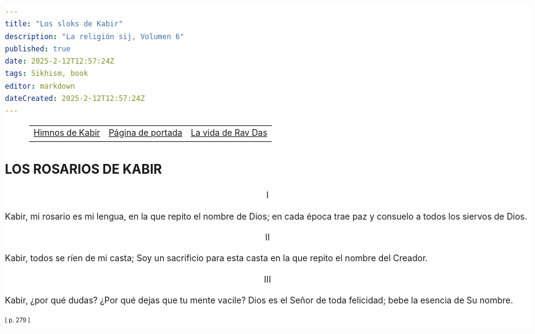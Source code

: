 ```yaml
---
title: "Los sloks de Kabir"
description: "La religión sij, Volumen 6"
published: true
date: 2025-2-12T12:57:24Z
tags: Sikhism, book
editor: markdown
dateCreated: 2025-2-12T12:57:24Z
---
```


<figure class="table chapter-navigator">
  <table>
    <tbody>
      <tr>
        <td>
        <a href="/es/book/Sikhism/The_Sikh_Religion_Volume_6/Kabir_Hymns">
          <span class="mdi mdi-arrow-left-drop-circle"></span><span class="pl-2">Himnos de Kabir</span>
        </a>
        </td>
        <td>
        <a href="/es/book/Sikhism/The_Sikh_Religion_Volume_6">
          <span class="mdi mdi-book-open-variant"></span><span class="pl-2">Página de portada</span>
        </a>
        </td>
        <td>
        <a href="/es/book/Sikhism/The_Sikh_Religion_Volume_6/Life_of_Rav_Das">
          <span class="pr-2">La vida de Rav Das</span><span class="mdi mdi-arrow-right-drop-circle"></span>
        </a>
        </td>
      </tr>
    </tbody>
  </table>
</figure>

## LOS ROSARIOS DE KABIR 

<p style="text-align:center;">I</p> 

Kabir, mi rosario es mi lengua, en la que repito el nombre de Dios; 
en cada época trae paz y consuelo a todos los siervos de Dios. 

<p style="text-align:center;">II</p> 

Kabir, todos se ríen de mi casta; 
Soy un sacrificio para esta casta en la que repito el nombre del Creador. 

<p style="text-align:center;">III</p> 

Kabir, ¿por qué dudas? ¿Por qué dejas que tu mente vacile? 
Dios es el Señor de toda felicidad; bebe la esencia de Su nombre. 

<span id="p279"><sup><small>[ p. 279 ]</small></sup></span> 


[^1]: Se entiende que esto es una sátira sobre los banqueros indios que generalmente usan aretes grandes. 
[^2]: Es decir, quienes practican la humildad y borran su orgullo. 
[^3]: También traducido: El día que mi orgullo muera habrá regocijo. 
[^4]: La _Butea Frondosa_. 
[^5]: Mantiene la cabeza alta, pero está hueca por dentro. 
[^6]: Quien se ha endurecido en su orgullo no mejora con la asociación con los humildes. 
[^7]: Quien tiene que sufrir la transmigración.
[^8]: _Maya_ aquí significa cuerpo, porque es el resultado de la ilusión. 
[^9]: Puesto en la mantequera en la India durante el clima cálido para ayudar en el proceso de batido. 
[^10]: Quien irrumpe en el corazón y lo roba de sus virtudes.
[^11]: Otros traducen: Kabir la cortó en doce pedazos. 
[^12]: Kabir la persiguió para arrestarla, pero ella corrió en todas direcciones, literalmente, por doce caminos para evitarlo, y así no poder robarle. 
[^13]: Literalmente: No desabroches los nudos de tu vestido con el que está atado. 
[^14]: Algunos entienden que esta línea significa: Ya sea que adoptes una vida mundana o ascética. Los sanyasis o ermitaños se afeitan la cabeza. 
[^15]: No dejes que tu nacimiento humano sea en vano. 
[^16]: Que no tendrás más transmigración. 
[^17]: Se refiere al pecado. 
[^18]: Esto fue escrito después de presenciar una cremación. 
[^19]: Puedes ser humillado tú mismo, y los hombres se reirán de ti. 
[^20]: En el original, ninguno, pero esto aparentemente es una exageración del entusiasmo religioso. 
[^21]: Este slok es una alegoría. Por hijo, Kabir se refería al alma, y ​​por hija al cuerpo. ¿Hay alguien que dedique su alma y su cuerpo a la adoración de Dios? Otra explicación es la siguiente: ¿Hay alguien que me dé a su hijo, su corazón, a cambio de mi hija, instrucción religiosa? 
[^22]: Los placeres que has disfrutado ya no te sirven. 
[^23]: Es decir, ¿qué me importa su injuria? 
[^24]: La muerte ha atacado el cuerpo del hombre. 
[^25]: El alma. 
[^26]: La pequeña agua y el pequeño estanque representan el mundo. El océano es Dios, de quien emanó el hombre, y en quien debe buscar refugio de la red del pescador, es decir, la muerte. 
[^27]: No abandones el servicio a Dios aunque vaya acompañado de dificultades. 
[^28]: Si recurres a los dioses y diosas del vulgo. 
[^29]: También traducido: haz de la humildad tu religión. 
[^30]: El hombre es como un ciervo hambriento suelto en la orilla herbosa de un lago. Se deleita en los ricos pastos que se le brindan, no tiene tiempo para otra reflexión y, en consecuencia, se convierte en una presa fácil para la Muerte, la cazadora. 
[^31]: También traducido: Diciendo esto, Kabir partió de Benarés hacia Magahar. 
[^32]: También traducido: Kabir, Dios sigue a aquellos cuyas mentes son puras como el agua del Ganges, y dice que son superiores a ella. 
[^33]: La cúrcuma y la lima representan a hombres de diferentes castas. La cúrcuma significa hombres de castas bajas, la cal, hombres de castas altas. Los hombres de castas altas eran originalmente rubios en comparación con los aborígenes morenos de la India. Cuando se mezclan la cúrcuma y la lima, se obtiene un producto rojo que se usa para las marcas de sacrificio en la frente. Cuando los hombres santos de diferentes castas se encuentran, Dios se obtiene por su asociación y sus castas desaparecen. 
[^34]: El hombre es muy orgulloso. 
[^35]: Este verso ya fue dado en la vida de Kabir. 
[^36]: El nacimiento humano no será obtenido nuevamente por aquellos que no meditan en Dios. 
[^37]: Dios me admitió a Su servicio.
[^38]: Es decir, ¿por qué temer a la muerte que es inminente e inevitable? 
[^39]: Literalmente — llorar y morir en los esfuerzos por obtenerla. 
[^40]: Todas las buenas obras que has realizado solo te ayudarán a medias; pero, si has meditado en Dios, serás salvado. 
[^41]: Moti —literalmente perla— es un nombre indio común para un perro favorito. 
[^42]: El amor de Dios. 
[^43]: La serpiente lo picará, y morirá o se volverá loco. 
[^44]: Oro. 
[^45]: Ramanand. 
[^46]: Sé feliz mientras puedas. 
[^47]: Compara — El mundo es una ciudad llena de calles errantes, Y la muerte el mercado donde cada uno se encuentra. 
[^48]: Para mortificar su carne. 
[^49]: Las cinco malas pasiones tan queridas por los hombres como sus hijos. 
[^50]: Para someter su concupiscencia. 
[^51]: Los brahmanes. 
[^52]: El cuerpo. 
[^53]: El dios de la muerte. 
[^54]: Es decir, someterme a la transmigración después de las miserias de esta vida. 
[^55]: Este enigmático pareado se explica así: Al morir la ignorancia espiritual, mueren la superstición y el apego a las cosas mundanas. Cuando mueren estos dos males, mueren también la lujuria, la ira, el amor mundano y la codicia. Cuando mueren estos cuatro pecados capitales, mueren también el nacimiento y la muerte (llamados conjuntamente transmigración), la alegría, la pena, la esperanza y el deseo. Los primeros cuatro son femeninos, los dos últimos son masculinos. 
[^56]: Es decir, no en el templo, ni en la mezquita, ni en ningún otro lugar especialmente apartado para el culto religioso. 
[^57]: El cuerpo ha envejecido y sus miembros se han vuelto inútiles. 
[^58]: La vida. 
[^59]: Es decir, no te dejarás intimidar por el destino de los demás. 
[^60]: Tras la cremación de un cadáver y antes de que se recojan los huesos, los desconocidos acuden al lugar de la incineración por la noche y practican conjuros para retener el espíritu del difunto y que les sea útil en sus asuntos mundanos. Cuando los familiares del difunto conocen la ceremonia, no la permiten. 
[^61]: Se supone que una serpiente hembra dibuja un círculo alrededor de sus huevos y luego los rompe ella misma. A las crías que pueden salir del círculo se les permite salir y vivir, pero se dice que la madre se come a las que no pueden. 
[^62]: Hoi es una representación de la diosa de la viruela. Las mujeres celebran un festival en su honor durante el mes de Kartik, ocho días antes del Diwali. Las mujeres solteras hacen imágenes de arcilla de ella para satisfacer sus deseos. Estas imágenes se arrojan al agua después del Diwali. En el Punjab, Hoi se conoce como Sanjhi. 
[^63]: En aquel entonces, el hombre (maund) pesaba solo treinta y cinco libras avoirdupois. Actualmente pesa ochenta libras.
[^64]: Si el hombre, una vez entrado en el camino de la devoción, se desvía de él, no encontrará morada. 
[^65]: _Thok bajana_ es tintinear un recipiente con el dedo medio para comprobar su solidez. 
[^66]: Es decir, ¿no esperar a un compañero? También puede significar: no llevar contigo a un compañero que pueda querer hacerte cambiar de opinión y regresar al camino. 
[^67]: Amor mundano. 
[^68]: También traducido: Él expresa sus deseos a sus parientes por señas. 
[^69]: Literalmente: al principio y al final. 
[^70]: Aquellos que no aceptan la enseñanza de los hombres santos que es tan abundante como la lluvia. 
[^71]: Es decir, oh hombre, permanece absorto en la contemplación de Dios, de lo contrario tendrás que pasar por muchos nacimientos. En los templos hindúes es costumbre soplar conchas por la mañana para llamar a los adoradores. [^72]: 
[^73]: Si las malas pasiones de los hombres no estropean sus buenas obras, llegarán a Dios. _Kanh_ es también un insecto que destruye la fruta. El significado del slok es: El hombre puede realizar penitencia y muchos actos de adoración, pero todo será en vano si hay una falla en su devoción, si su corazón no es recto. 
[^74]: Los escritos en los que se prescriben la idolatría y las peregrinaciones. 
[^75]: Adoración de ídolos. 
[^76]: Las mujeres usan brazaletes hechos de cera blanca. Son llamativos pero insustanciales. 
[^77]: Es decir, hará lo que le pido. 
[^78]: Él es el recolector de basura del pueblo, y es recordado cuando el pobre infiel es olvidado. 
[^79]: También traducido: cuatro collares como los que usan algunos seguidores de Vishnu. 
[^80]: Que es suave y no lastima los pies del viajero. 
[^81]: Cuando se ensucia con el polvo. 
[^82]: _Madhukari_. Esta palabra deriva del sánscrito madhuhar, la abeja que extrae miel de cada flor. 
[^83]: Los gyanis generalmente traducen esto como: En el sukhmana, donde se unen las fosas nasales izquierda y derecha. 
[^84]: La creencia es que el feto en el útero reza a Dios, pero cuando un niño nace y entra en contacto con el mundo, su devoción falla. 
[^85]: La gracia divina, tan inestimable, fue despreciada por el vulgo, y solo valorada en un kauri. 
[^86]: Y así brinda variedad. 
[^87]: Es decir, el mundo es amplio, y grande es el imperio de lo sagrado. Las palabras _dawa kahu ko nahin_ también se traducen como: Al que nadie tiene derecho. 
[^88]: Los santos están llenos de santidad, pero pocos aceptan sus enseñanzas. El verso también se traduce como: «El lago está lleno, pero hay un dique enfrente, por el cual pocos pueden beber el agua». El dique representa el amor mundano, que impide a los hombres recurrir al gurú. 
[^89]: Es decir, las malas pasiones asaltan el cuerpo.
[^90]: Así como las serpientes venenosas no tienen efecto sobre el sándalo, el mal no corrompe lo sagrado. 
[^91]: Las malas pasiones que inflaman a la humanidad no le producen ninguna impresión. 
[^92]: Diwani también puede significar entusiasta divino considerado loco por el mundo. 
[^93]: El corazón de Kabir al principio era frío y duro como el granizo. Cuando el fuego del amor divino brilló sobre él, se derritió en agua, que, fluyendo, se mezcló con el océano de Dios. 
[^94]: Los cuerpos de los animales nacen y mueren. 
[^95]: También traducido: Muchos claman que están golpeados por el amor de Dios, pero el dolor _que exhiben_ cuenta una historia diferente. La palabra pir tiene dos significados: (a) un sacerdote o santo; (b) dolor. 
[^96]: Es decir, el corazón. 
[^97]: Puede ser soportado por un gurú. 
[^98]: Algunos leen _nai_ y traducen: ¿El fuego _de tu corazón_ se extinguirá con el nombre de Dios? 
[^99]: Arroz y _dal_ hervidos juntos. 
[^100]: Kabir era vegetariano y se oponía a la matanza de animales. 
[^101]: No tendrás conciencia de existencia distinta de Dios. 
[^102]: Rani es el nombre de Dios en todo Kabir y las otras composiciones de los Bhagats. A veces se usan Har, Hari, Gobind y otros nombres, pero se entiende que la referencia siempre es al Dios Supremo, el Señor de la creación. 
[^103]: Aunque en algunos de sus himnos Kabir y algunos de los otros Bhagats del Granth Sahib parecen haber creído en las encarnaciones hindúes, ocasionalmente las ridiculizaron. 
[^104]: Algunos sijs traducen este y el slok anterior de la siguiente manera 
[^105]: Esa es la exhortación del gurú que me impresionó. 
[^106]: La verdadera instrucción del gurú. 
[^107]: Cuando la instrucción del gurú se comunica a hombres capaces de recibirla. 
[^108]: Literalmente — te agarro por la capa. 
[^109]: Si _tubari_ se lee como una sola palabra, la traducción será— En la tierra y el cielo hay dos cuencos de mendigo —deseo y codicia— difíciles de destruir. 
[^110]: Literalmente — un esqueleto. 
[^111]: En este verso, si _bharan_ se lee como una sola palabra, la traducción sería: La tierra siente su peso; oh Dios, quítalos. 
[^112]: La vida humana es el momento para que el hombre labra su salvación. Es demasiado tarde cuando el alma ha partido. 
[^113]: _Khewat_, literalmente: el piloto que dirige al elefante.
[^114]: Incluso puede dar su vida por ello. 
[^115]: El santo, como la sombra de un árbol, brinda consuelo al hombre. 
[^116]: Hombres santos. 
[^117]: Los santos vagan por el mundo para pregonar la bondad de Dios. 
[^118]: En la época de Kabir, los pandits de Benarés solían comer mucho pescado. 
[^119]: Los humildes triunfan donde los orgullosos fracasan. 
[^120]: Tal es el sacrificio que debe hacerse para permitir al hombre jugar con los santos y compartir su dicha. 
[^121]: Nada se puede obtener de la instrucción de un falso gurú.